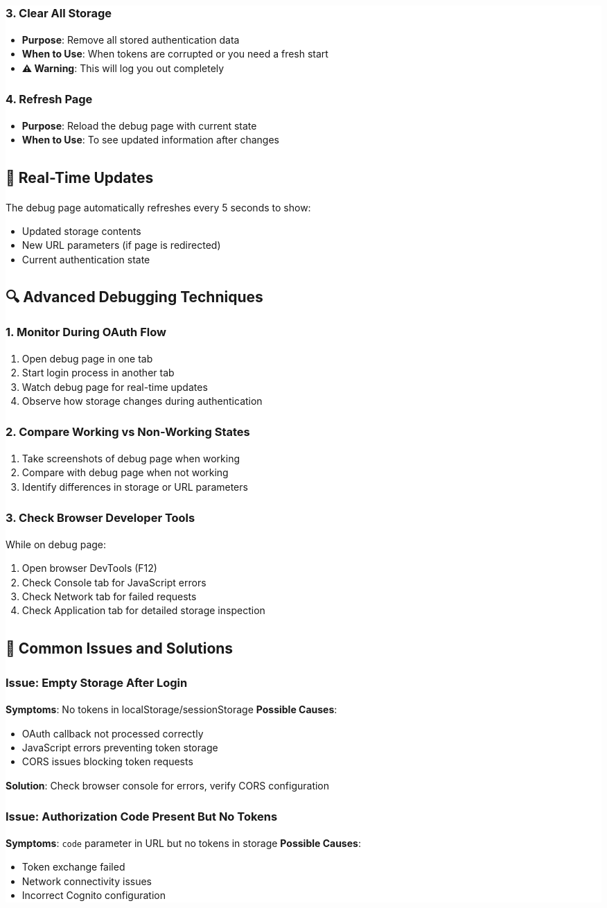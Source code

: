 ### 3. **Clear All Storage**
- **Purpose**: Remove all stored authentication data
- **When to Use**: When tokens are corrupted or you need a fresh start
- **⚠️ Warning**: This will log you out completely

### 4. **Refresh Page**
- **Purpose**: Reload the debug page with current state
- **When to Use**: To see updated information after changes

## 📱 Real-Time Updates

The debug page automatically refreshes every 5 seconds to show:
- Updated storage contents
- New URL parameters (if page is redirected)
- Current authentication state

## 🔍 Advanced Debugging Techniques

### 1. **Monitor During OAuth Flow**
1. Open debug page in one tab
2. Start login process in another tab
3. Watch debug page for real-time updates
4. Observe how storage changes during authentication

### 2. **Compare Working vs Non-Working States**
1. Take screenshots of debug page when working
2. Compare with debug page when not working
3. Identify differences in storage or URL parameters

### 3. **Check Browser Developer Tools**
While on debug page:
1. Open browser DevTools (F12)
2. Check Console tab for JavaScript errors
3. Check Network tab for failed requests
4. Check Application tab for detailed storage inspection

## 🚨 Common Issues and Solutions

### Issue: Empty Storage After Login
**Symptoms**: No tokens in localStorage/sessionStorage
**Possible Causes**:
- OAuth callback not processed correctly
- JavaScript errors preventing token storage
- CORS issues blocking token requests

**Solution**: Check browser console for errors, verify CORS configuration

### Issue: Authorization Code Present But No Tokens
**Symptoms**: `code` parameter in URL but no tokens in storage
**Possible Causes**:
- Token exchange failed
- Network connectivity issues
- Incorrect Cognito configuration
